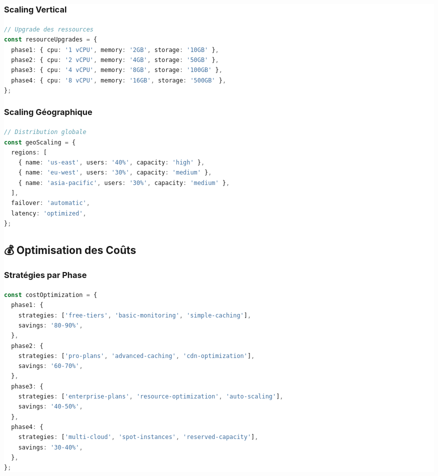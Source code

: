 ### **Scaling Vertical**

```typescript
// Upgrade des ressources
const resourceUpgrades = {
  phase1: { cpu: '1 vCPU', memory: '2GB', storage: '10GB' },
  phase2: { cpu: '2 vCPU', memory: '4GB', storage: '50GB' },
  phase3: { cpu: '4 vCPU', memory: '8GB', storage: '100GB' },
  phase4: { cpu: '8 vCPU', memory: '16GB', storage: '500GB' },
};
```

### **Scaling Géographique**

```typescript
// Distribution globale
const geoScaling = {
  regions: [
    { name: 'us-east', users: '40%', capacity: 'high' },
    { name: 'eu-west', users: '30%', capacity: 'medium' },
    { name: 'asia-pacific', users: '30%', capacity: 'medium' },
  ],
  failover: 'automatic',
  latency: 'optimized',
};
```

## 💰 Optimisation des Coûts

### **Stratégies par Phase**

```typescript
const costOptimization = {
  phase1: {
    strategies: ['free-tiers', 'basic-monitoring', 'simple-caching'],
    savings: '80-90%',
  },
  phase2: {
    strategies: ['pro-plans', 'advanced-caching', 'cdn-optimization'],
    savings: '60-70%',
  },
  phase3: {
    strategies: ['enterprise-plans', 'resource-optimization', 'auto-scaling'],
    savings: '40-50%',
  },
  phase4: {
    strategies: ['multi-cloud', 'spot-instances', 'reserved-capacity'],
    savings: '30-40%',
  },
};
```
